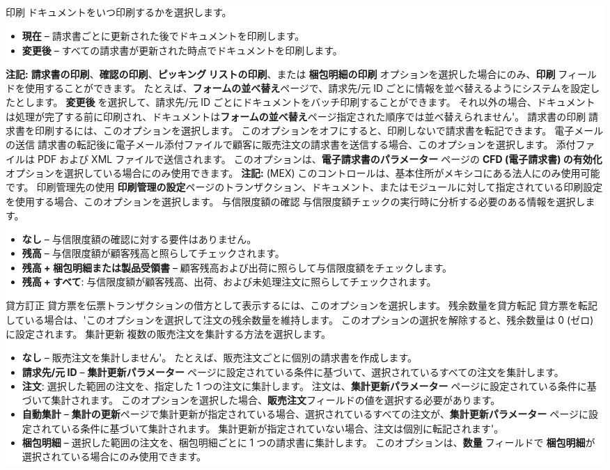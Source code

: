 <td>印刷</td>
<td>ドキュメントをいつ印刷するかを選択します。
<ul>
<li><strong>現在</strong> – 請求書ごとに更新された後でドキュメントを印刷します。</li>
<li><strong>変更後</strong> – すべての請求書が更新された時点でドキュメントを印刷します。</li>
</ul>
<strong>注記:</strong> <strong>請求書の印刷</strong>、<strong>確認の印刷</strong>、<strong>ピッキング リストの印刷</strong>、または <strong>梱包明細の印刷</strong> オプションを選択した場合にのみ、<strong>印刷</strong> フィールドを使用することができます。 たとえば、<strong>フォームの並べ替え</strong>ページで、請求先/元 ID ごとに情報を並べ替えるようにシステムを設定したとします。 <strong>変更後</strong> を選択して、請求先/元 ID ごとにドキュメントをバッチ印刷することができます。 それ以外の場合、ドキュメントは処理が完了する前に印刷され、ドキュメントは<strong>フォームの並べ替え</strong>ページ指定された順序では並べ替えられません&#39;。</td>
</tr>
<tr class="even">
<td>請求書の印刷</td>
<td>請求書を印刷するには、このオプションを選択します。 このオプションをオフにすると、印刷しないで請求書を転記できます。</td>
</tr>
<tr class="odd">
<td>電子メールの送信</td>
<td>請求書の転記後に電子メール添付ファイルで顧客に販売注文の請求書を送信する場合、このオプションを選択します。 添付ファイルは PDF および XML ファイルで送信されます。 このオプションは、<strong>電子請求書のパラメーター</strong> ページの <strong>CFD (電子請求書) の有効化</strong> オプションを選択している場合にのみ使用できます。 <strong>注記:</strong> (MEX) このコントロールは、基本住所がメキシコにある法人にのみ使用可能です。</td>
</tr>
<tr class="even">
<td>印刷管理先の使用</td>
<td><strong>印刷管理の設定</strong>ページのトランザクション、ドキュメント、またはモジュールに対して指定されている印刷設定を使用する場合、このオプションを選択します。</td>
</tr>
<tr class="odd">
<td>与信限度額の確認</td>
<td>与信限度額チェックの実行時に分析する必要のある情報を選択します。
<ul>
<li><strong>なし</strong> – 与信限度額の確認に対する要件はありません。</li>
<li><strong>残高</strong> – 与信限度額が顧客残高と照らしてチェックされます。</li>
<li><strong>残高 + 梱包明細または製品受領書</strong> – 顧客残高および出荷に照らして与信限度額をチェックします。</li>
<li><strong>残高 + すべて</strong>: 与信限度額が顧客残高、出荷、および未処理注文に照らしてチェックされます。</li>
</ul></td>
</tr>
<tr class="even">
<td>貸方訂正</td>
<td>貸方票を伝票トランザクションの借方として表示するには、このオプションを選択します。</td>
</tr>
<tr class="odd">
<td>残余数量を貸方転記</td>
<td>貸方票を転記している場合は、&#39;このオプションを選択して注文の残余数量を維持します。 このオプションの選択を解除すると、残余数量は 0 (ゼロ) に設定されます。</td>
</tr>
<tr class="even">
<td>集計更新</td>
<td>複数の販売注文を集計する方法を選択します。
<ul>
<li><strong>なし</strong> – 販売注文を集計しません&#39;。 たとえば、販売注文ごとに個別の請求書を作成します。</li>
<li><strong>請求先/元 ID</strong> – <strong>集計更新パラメーター</strong> ページに設定されている条件に基づいて、選択されているすべての注文を集計します。</li>
<li><strong>注文</strong>: 選択した範囲の注文を、指定した 1 つの注文に集計します。 注文は、<strong>集計更新パラメーター</strong> ページに設定されている条件に基づいて集計されます。 このオプションを選択した場合、<strong>販売注文</strong>フィールドの値を選択する必要があります。</li>
<li><strong>自動集計</strong> – <strong>集計の更新</strong>ページで集計更新が指定されている場合、選択されているすべての注文が、<strong>集計更新パラメーター</strong> ページに設定されている条件に基づいて集計されます。 集計更新が指定されていない場合、注文は個別に転記されます&#39;。</li>
<li><strong>梱包明細</strong> – 選択した範囲の注文を、梱包明細ごとに 1 つの請求書に集計します。 このオプションは、<strong>数量</strong> フィールドで <strong>梱包明細</strong>が選択されている場合にのみ使用できます。</li>
</ul></td>
</tr>
</tbody>
</table>
